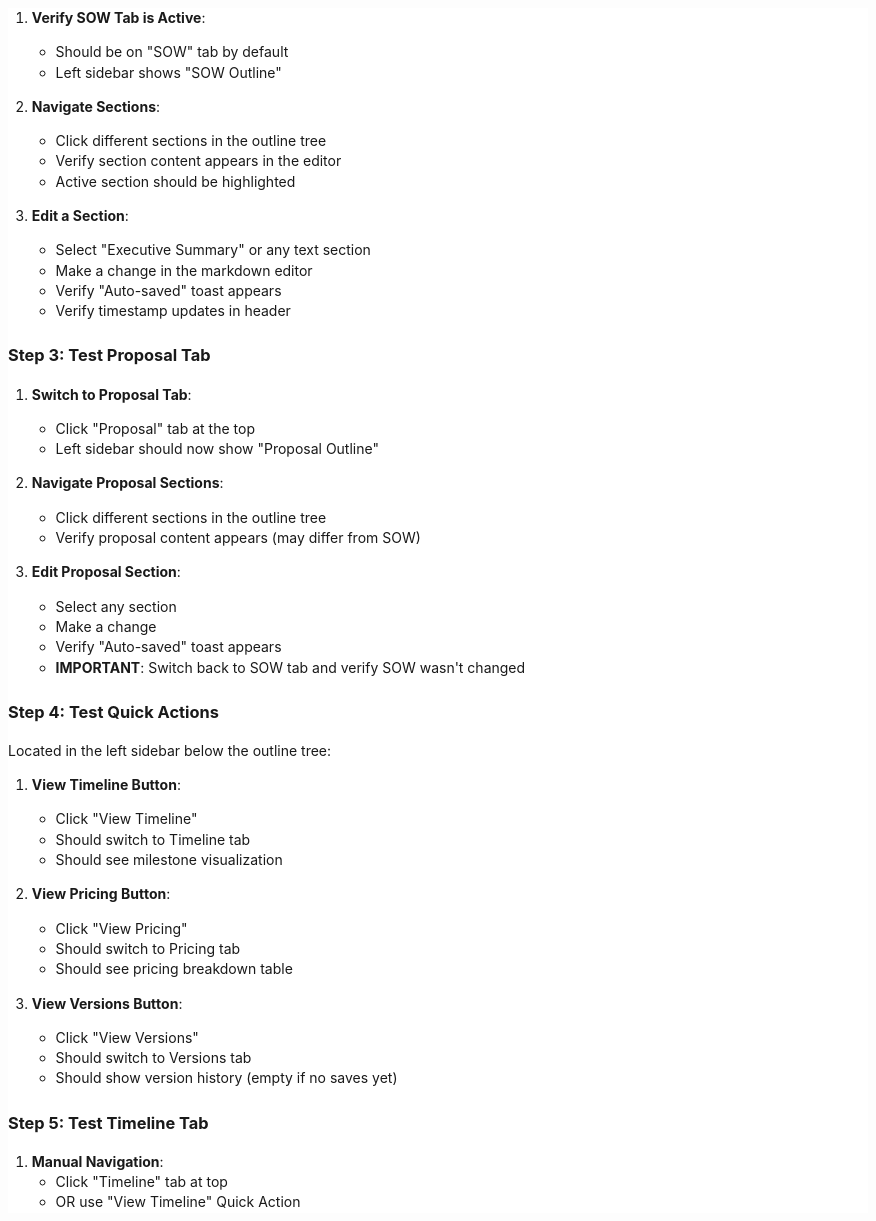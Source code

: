 1. **Verify SOW Tab is Active**:
   - Should be on "SOW" tab by default
   - Left sidebar shows "SOW Outline"

2. **Navigate Sections**:
   - Click different sections in the outline tree
   - Verify section content appears in the editor
   - Active section should be highlighted

3. **Edit a Section**:
   - Select "Executive Summary" or any text section
   - Make a change in the markdown editor
   - Verify "Auto-saved" toast appears
   - Verify timestamp updates in header

### Step 3: Test Proposal Tab

1. **Switch to Proposal Tab**:
   - Click "Proposal" tab at the top
   - Left sidebar should now show "Proposal Outline"

2. **Navigate Proposal Sections**:
   - Click different sections in the outline tree
   - Verify proposal content appears (may differ from SOW)

3. **Edit Proposal Section**:
   - Select any section
   - Make a change
   - Verify "Auto-saved" toast appears
   - **IMPORTANT**: Switch back to SOW tab and verify SOW wasn't changed

### Step 4: Test Quick Actions

Located in the left sidebar below the outline tree:

1. **View Timeline Button**:
   - Click "View Timeline"
   - Should switch to Timeline tab
   - Should see milestone visualization

2. **View Pricing Button**:
   - Click "View Pricing"
   - Should switch to Pricing tab
   - Should see pricing breakdown table

3. **View Versions Button**:
   - Click "View Versions"
   - Should switch to Versions tab
   - Should show version history (empty if no saves yet)

### Step 5: Test Timeline Tab

1. **Manual Navigation**:
   - Click "Timeline" tab at top
   - OR use "View Timeline" Quick Action
